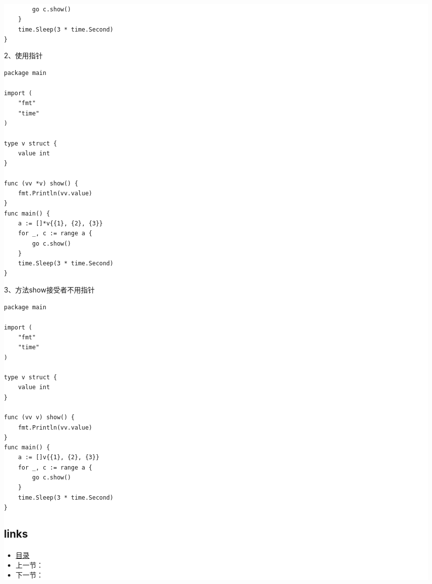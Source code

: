 ````
		go c.show()
	}
	time.Sleep(3 * time.Second)
}

````
2、使用指针
````
package main

import (
	"fmt"
	"time"
)

type v struct {
	value int
}

func (vv *v) show() {
	fmt.Println(vv.value)
}
func main() {
	a := []*v{{1}, {2}, {3}}
	for _, c := range a {
		go c.show()
	}
	time.Sleep(3 * time.Second)
}
````
3、方法show接受者不用指针 
````
package main

import (
	"fmt"
	"time"
)

type v struct {
	value int
}

func (vv v) show() {
	fmt.Println(vv.value)
}
func main() {
	a := []v{{1}, {2}, {3}}
	for _, c := range a {
		go c.show()
	}
	time.Sleep(3 * time.Second)
}
````

 

## links

- [目录](/zh/preface.md)
- 上一节：
- 下一节：


